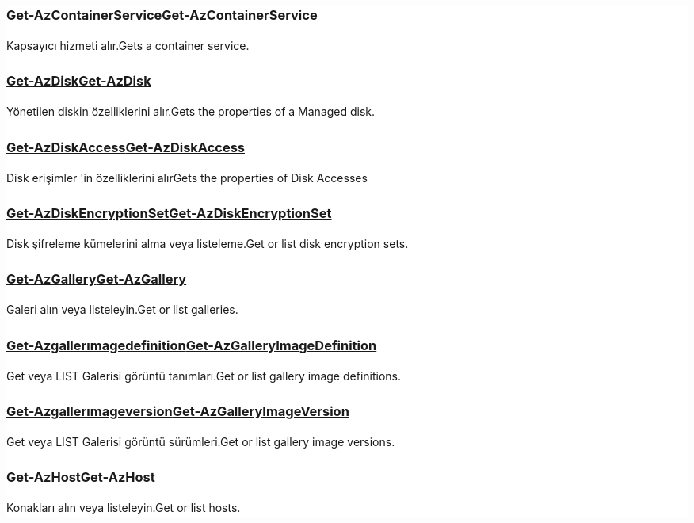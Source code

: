 ### [<span data-ttu-id="b2022-153">Get-AzContainerService</span><span class="sxs-lookup"><span data-stu-id="b2022-153">Get-AzContainerService</span></span>](Get-AzContainerService.md)
<span data-ttu-id="b2022-154">Kapsayıcı hizmeti alır.</span><span class="sxs-lookup"><span data-stu-id="b2022-154">Gets a container service.</span></span>

### [<span data-ttu-id="b2022-155">Get-AzDisk</span><span class="sxs-lookup"><span data-stu-id="b2022-155">Get-AzDisk</span></span>](Get-AzDisk.md)
<span data-ttu-id="b2022-156">Yönetilen diskin özelliklerini alır.</span><span class="sxs-lookup"><span data-stu-id="b2022-156">Gets the properties of a Managed disk.</span></span>

### [<span data-ttu-id="b2022-157">Get-AzDiskAccess</span><span class="sxs-lookup"><span data-stu-id="b2022-157">Get-AzDiskAccess</span></span>](Get-AzDiskAccess.md)
<span data-ttu-id="b2022-158">Disk erişimler 'in özelliklerini alır</span><span class="sxs-lookup"><span data-stu-id="b2022-158">Gets the properties of Disk Accesses</span></span>

### [<span data-ttu-id="b2022-159">Get-AzDiskEncryptionSet</span><span class="sxs-lookup"><span data-stu-id="b2022-159">Get-AzDiskEncryptionSet</span></span>](Get-AzDiskEncryptionSet.md)
<span data-ttu-id="b2022-160">Disk şifreleme kümelerini alma veya listeleme.</span><span class="sxs-lookup"><span data-stu-id="b2022-160">Get or list disk encryption sets.</span></span>

### [<span data-ttu-id="b2022-161">Get-AzGallery</span><span class="sxs-lookup"><span data-stu-id="b2022-161">Get-AzGallery</span></span>](Get-AzGallery.md)
<span data-ttu-id="b2022-162">Galeri alın veya listeleyin.</span><span class="sxs-lookup"><span data-stu-id="b2022-162">Get or list galleries.</span></span>

### [<span data-ttu-id="b2022-163">Get-Azgallerımagedefinition</span><span class="sxs-lookup"><span data-stu-id="b2022-163">Get-AzGalleryImageDefinition</span></span>](Get-AzGalleryImageDefinition.md)
<span data-ttu-id="b2022-164">Get veya LIST Galerisi görüntü tanımları.</span><span class="sxs-lookup"><span data-stu-id="b2022-164">Get or list gallery image definitions.</span></span>

### [<span data-ttu-id="b2022-165">Get-Azgallerımageversion</span><span class="sxs-lookup"><span data-stu-id="b2022-165">Get-AzGalleryImageVersion</span></span>](Get-AzGalleryImageVersion.md)
<span data-ttu-id="b2022-166">Get veya LIST Galerisi görüntü sürümleri.</span><span class="sxs-lookup"><span data-stu-id="b2022-166">Get or list gallery image versions.</span></span>

### [<span data-ttu-id="b2022-167">Get-AzHost</span><span class="sxs-lookup"><span data-stu-id="b2022-167">Get-AzHost</span></span>](Get-AzHost.md)
<span data-ttu-id="b2022-168">Konakları alın veya listeleyin.</span><span class="sxs-lookup"><span data-stu-id="b2022-168">Get or list hosts.</span></span>
